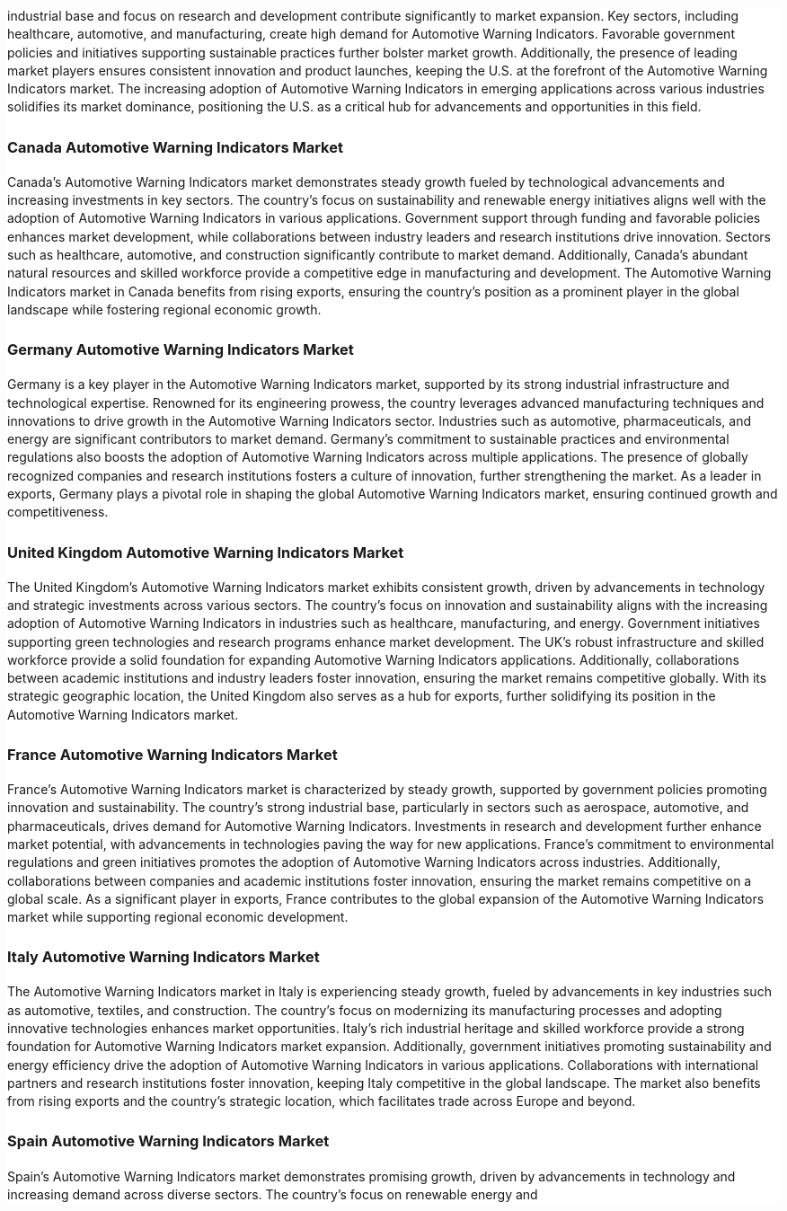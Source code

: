 industrial base and focus on research and development contribute significantly to market expansion. Key sectors, including healthcare, automotive, and manufacturing, create high demand for Automotive Warning Indicators. Favorable government policies and initiatives supporting sustainable practices further bolster market growth. Additionally, the presence of leading market players ensures consistent innovation and product launches, keeping the U.S. at the forefront of the Automotive Warning Indicators market. The increasing adoption of Automotive Warning Indicators in emerging applications across various industries solidifies its market dominance, positioning the U.S. as a critical hub for advancements and opportunities in this field.</p><h3>Canada Automotive Warning Indicators Market</h3><p>Canada&rsquo;s Automotive Warning Indicators market demonstrates steady growth fueled by technological advancements and increasing investments in key sectors. The country&rsquo;s focus on sustainability and renewable energy initiatives aligns well with the adoption of Automotive Warning Indicators in various applications. Government support through funding and favorable policies enhances market development, while collaborations between industry leaders and research institutions drive innovation. Sectors such as healthcare, automotive, and construction significantly contribute to market demand. Additionally, Canada&rsquo;s abundant natural resources and skilled workforce provide a competitive edge in manufacturing and development. The Automotive Warning Indicators market in Canada benefits from rising exports, ensuring the country&rsquo;s position as a prominent player in the global landscape while fostering regional economic growth.</p><h3>Germany Automotive Warning Indicators Market</h3><p>Germany is a key player in the Automotive Warning Indicators market, supported by its strong industrial infrastructure and technological expertise. Renowned for its engineering prowess, the country leverages advanced manufacturing techniques and innovations to drive growth in the Automotive Warning Indicators sector. Industries such as automotive, pharmaceuticals, and energy are significant contributors to market demand. Germany&rsquo;s commitment to sustainable practices and environmental regulations also boosts the adoption of Automotive Warning Indicators across multiple applications. The presence of globally recognized companies and research institutions fosters a culture of innovation, further strengthening the market. As a leader in exports, Germany plays a pivotal role in shaping the global Automotive Warning Indicators market, ensuring continued growth and competitiveness.</p><h3>United Kingdom Automotive Warning Indicators Market</h3><p>The United Kingdom&rsquo;s Automotive Warning Indicators market exhibits consistent growth, driven by advancements in technology and strategic investments across various sectors. The country&rsquo;s focus on innovation and sustainability aligns with the increasing adoption of Automotive Warning Indicators in industries such as healthcare, manufacturing, and energy. Government initiatives supporting green technologies and research programs enhance market development. The UK&rsquo;s robust infrastructure and skilled workforce provide a solid foundation for expanding Automotive Warning Indicators applications. Additionally, collaborations between academic institutions and industry leaders foster innovation, ensuring the market remains competitive globally. With its strategic geographic location, the United Kingdom also serves as a hub for exports, further solidifying its position in the Automotive Warning Indicators market.</p><h3>France Automotive Warning Indicators Market</h3><p>France&rsquo;s Automotive Warning Indicators market is characterized by steady growth, supported by government policies promoting innovation and sustainability. The country&rsquo;s strong industrial base, particularly in sectors such as aerospace, automotive, and pharmaceuticals, drives demand for Automotive Warning Indicators. Investments in research and development further enhance market potential, with advancements in technologies paving the way for new applications. France&rsquo;s commitment to environmental regulations and green initiatives promotes the adoption of Automotive Warning Indicators across industries. Additionally, collaborations between companies and academic institutions foster innovation, ensuring the market remains competitive on a global scale. As a significant player in exports, France contributes to the global expansion of the Automotive Warning Indicators market while supporting regional economic development.</p><h3>Italy Automotive Warning Indicators Market</h3><p>The Automotive Warning Indicators market in Italy is experiencing steady growth, fueled by advancements in key industries such as automotive, textiles, and construction. The country&rsquo;s focus on modernizing its manufacturing processes and adopting innovative technologies enhances market opportunities. Italy&rsquo;s rich industrial heritage and skilled workforce provide a strong foundation for Automotive Warning Indicators market expansion. Additionally, government initiatives promoting sustainability and energy efficiency drive the adoption of Automotive Warning Indicators in various applications. Collaborations with international partners and research institutions foster innovation, keeping Italy competitive in the global landscape. The market also benefits from rising exports and the country&rsquo;s strategic location, which facilitates trade across Europe and beyond.</p><h3>Spain Automotive Warning Indicators Market</h3><p>Spain&rsquo;s Automotive Warning Indicators market demonstrates promising growth, driven by advancements in technology and increasing demand across diverse sectors. The country&rsquo;s focus on renewable energy and